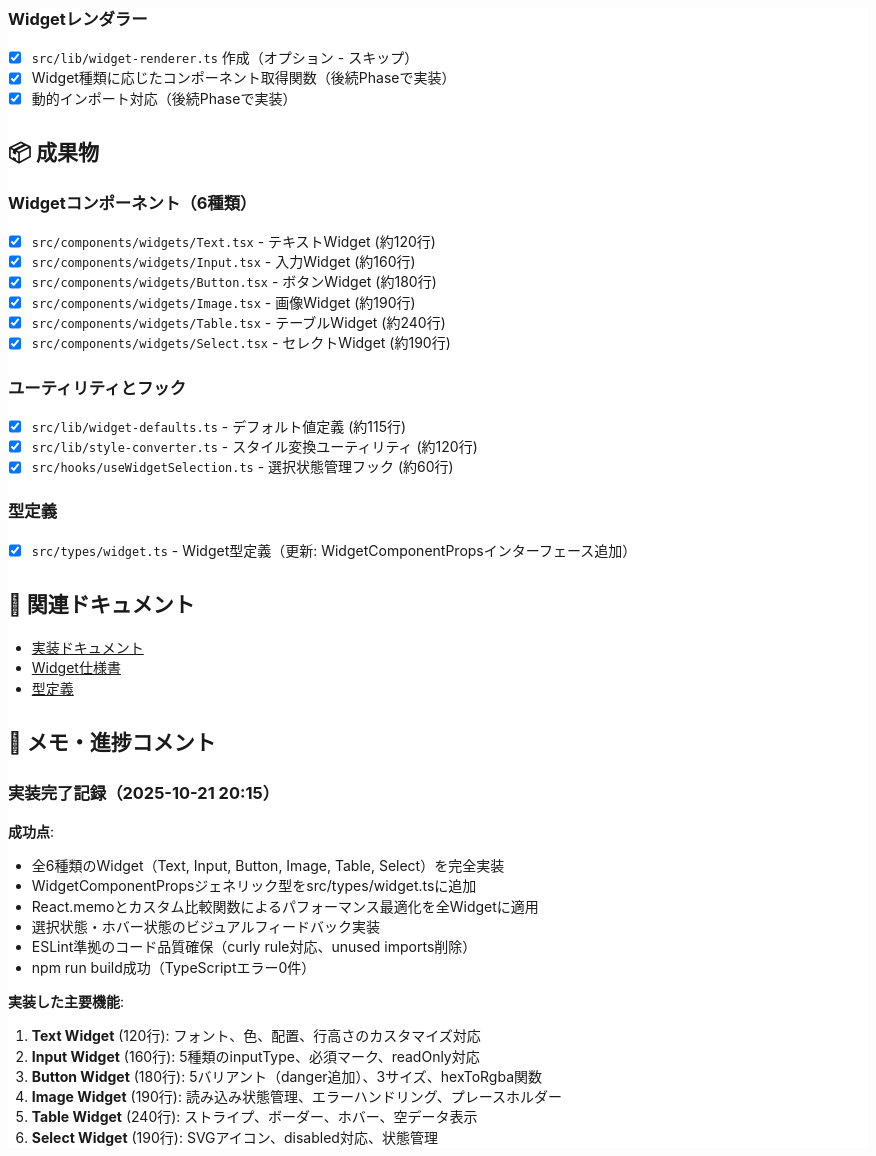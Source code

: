 ### Widgetレンダラー
- [x] `src/lib/widget-renderer.ts` 作成（オプション - スキップ）
- [x] Widget種類に応じたコンポーネント取得関数（後続Phaseで実装）
- [x] 動的インポート対応（後続Phaseで実装）

## 📦 成果物

### Widgetコンポーネント（6種類）
- [x] `src/components/widgets/Text.tsx` - テキストWidget (約120行)
- [x] `src/components/widgets/Input.tsx` - 入力Widget (約160行)
- [x] `src/components/widgets/Button.tsx` - ボタンWidget (約180行)
- [x] `src/components/widgets/Image.tsx` - 画像Widget (約190行)
- [x] `src/components/widgets/Table.tsx` - テーブルWidget (約240行)
- [x] `src/components/widgets/Select.tsx` - セレクトWidget (約190行)

### ユーティリティとフック
- [x] `src/lib/widget-defaults.ts` - デフォルト値定義 (約115行)
- [x] `src/lib/style-converter.ts` - スタイル変換ユーティリティ (約120行)
- [x] `src/hooks/useWidgetSelection.ts` - 選択状態管理フック (約60行)

### 型定義
- [x] `src/types/widget.ts` - Widget型定義（更新: WidgetComponentPropsインターフェース追加）

## 🔗 関連ドキュメント

- [実装ドキュメント](../implementation/20251021_06-widget-components.md)
- [Widget仕様書](../idea/03-widget-specifications.md)
- [型定義](../implementation/20251021_02-type-definitions.md)

## 📝 メモ・進捗コメント

### 実装完了記録（2025-10-21 20:15）

**成功点**:
- 全6種類のWidget（Text, Input, Button, Image, Table, Select）を完全実装
- WidgetComponentPropsジェネリック型をsrc/types/widget.tsに追加
- React.memoとカスタム比較関数によるパフォーマンス最適化を全Widgetに適用
- 選択状態・ホバー状態のビジュアルフィードバック実装
- ESLint準拠のコード品質確保（curly rule対応、unused imports削除）
- npm run build成功（TypeScriptエラー0件）

**実装した主要機能**:
1. **Text Widget** (120行): フォント、色、配置、行高さのカスタマイズ対応
2. **Input Widget** (160行): 5種類のinputType、必須マーク、readOnly対応
3. **Button Widget** (180行): 5バリアント（danger追加）、3サイズ、hexToRgba関数
4. **Image Widget** (190行): 読み込み状態管理、エラーハンドリング、プレースホルダー
5. **Table Widget** (240行): ストライプ、ボーダー、ホバー、空データ表示
6. **Select Widget** (190行): SVGアイコン、disabled対応、状態管理

